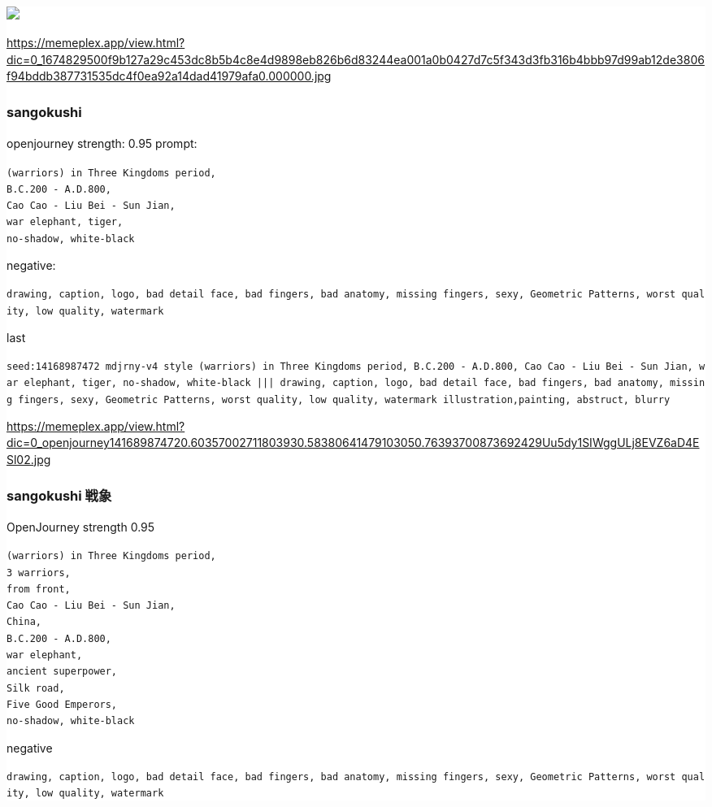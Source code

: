 ![](period6_res_0_1674829500f9b127a29c453dc8b5b4c8e4d9898eb826b6d83244ea001a0b0427d7c5f343d3fb316b4bbb97d99ab12de3806f94bddb387731535dc4f0ea92a14dad41979afa0.000000.jpg)

https://memeplex.app/view.html?dic=0_1674829500f9b127a29c453dc8b5b4c8e4d9898eb826b6d83244ea001a0b0427d7c5f343d3fb316b4bbb97d99ab12de3806f94bddb387731535dc4f0ea92a14dad41979afa0.000000.jpg

### sangokushi

openjourney strength: 0.95
prompt:
```
(warriors) in Three Kingdoms period,
B.C.200 - A.D.800,
Cao Cao - Liu Bei - Sun Jian,
war elephant, tiger,
no-shadow, white-black
```

negative:

```
drawing, caption, logo, bad detail face, bad fingers, bad anatomy, missing fingers, sexy, Geometric Patterns, worst quality, low quality, watermark
```

last
```
seed:14168987472 mdjrny-v4 style (warriors) in Three Kingdoms period, B.C.200 - A.D.800, Cao Cao - Liu Bei - Sun Jian, war elephant, tiger, no-shadow, white-black ||| drawing, caption, logo, bad detail face, bad fingers, bad anatomy, missing fingers, sexy, Geometric Patterns, worst quality, low quality, watermark illustration,painting, abstruct, blurry
```

https://memeplex.app/view.html?dic=0_openjourney141689874720.60357002711803930.58380641479103050.76393700873692429Uu5dy1SIWggULj8EVZ6aD4ESl02.jpg

### sangokushi 戦象

OpenJourney strength 0.95

```
(warriors) in Three Kingdoms period,
3 warriors,
from front,
Cao Cao - Liu Bei - Sun Jian,
China,
B.C.200 - A.D.800,
war elephant,
ancient superpower,
Silk road,
Five Good Emperors,
no-shadow, white-black
```

negative

```
drawing, caption, logo, bad detail face, bad fingers, bad anatomy, missing fingers, sexy, Geometric Patterns, worst quality, low quality, watermark
```
